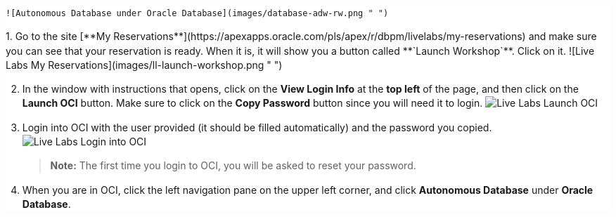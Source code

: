     ![Autonomous Database under Oracle Database](images/database-adw-rw.png " ")

</if>

<if type="livelabs-ocw23">
1. Go to the site [**My Reservations**](https://apexapps.oracle.com/pls/apex/r/dbpm/livelabs/my-reservations) and make sure you can see that your reservation is ready.  When it is, it will show you a button called **`Launch Workshop`**.  Click on it.
    ![Live Labs My Reservations](images/ll-launch-workshop.png " ")

2. In the window with instructions that opens, click on the **View Login Info** at the **top left** of the page, and then click on the **Launch OCI** button.  Make sure to click on the **Copy Password** button since you will need it to login.
    ![Live Labs Launch OCI](images/ll-view-login-info.png " ")

3. Login into OCI with the user provided (it should be filled automatically) and the password you copied.  
    ![Live Labs Login into OCI](images/ll-login-oci.png " ")

    > **Note:** The first time you login to OCI, you will be asked to reset your password.

4. When you are in OCI, click the left navigation pane on the upper left corner, and click **Autonomous Database** under **Oracle Database**.  